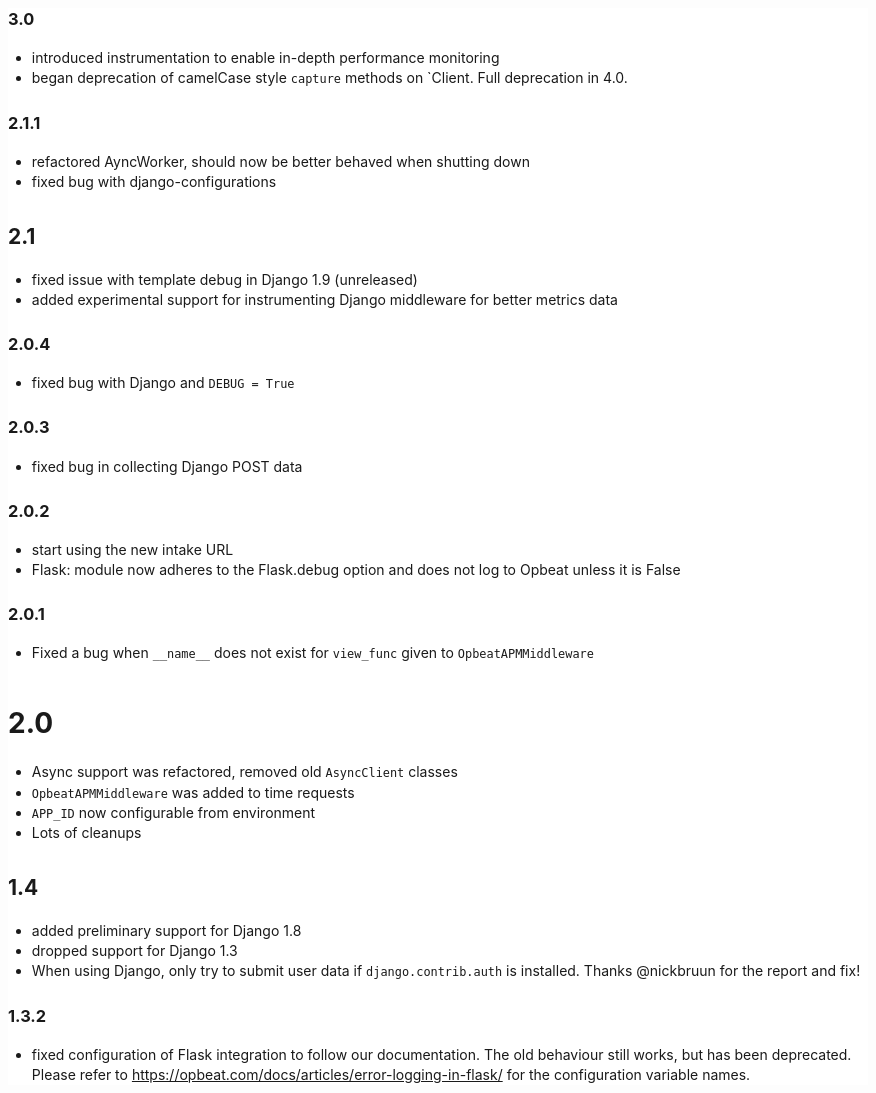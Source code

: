 ### 3.0 ##
 * introduced instrumentation to enable in-depth performance monitoring
 * began deprecation of camelCase style `capture` methods on `Client.
   Full deprecation in 4.0.

### 2.1.1 ##
 * refactored AyncWorker, should now be better behaved when shutting down
 * fixed bug with django-configurations

## 2.1 ##
 * fixed issue with template debug in Django 1.9 (unreleased)
 * added experimental support for instrumenting Django middleware for
   better metrics data

### 2.0.4 ###
 * fixed bug with Django and `DEBUG = True`

### 2.0.3 ###
 * fixed bug in collecting Django POST data

### 2.0.2 ###
 * start using the new intake URL
 * Flask: module now adheres to the Flask.debug option and does not log to
   Opbeat unless it is False

### 2.0.1 ###
 * Fixed a bug when `__name__` does not exist for `view_func` given to
   `OpbeatAPMMiddleware`

# 2.0 #
 * Async support was refactored, removed old `AsyncClient` classes
 * `OpbeatAPMMiddleware` was added to time requests
 * `APP_ID` now configurable from environment
 * Lots of cleanups 

## 1.4 ##
 * added preliminary support for Django 1.8
 * dropped support for Django 1.3
 * When using Django, only try to submit user data if ``django.contrib.auth`` is
   installed. Thanks @nickbruun for the report and fix!

### 1.3.2 ###
 * fixed configuration of Flask integration to follow our documentation. The old
   behaviour still works, but has been deprecated.
   Please refer to https://opbeat.com/docs/articles/error-logging-in-flask/ for
   the configuration variable names.
